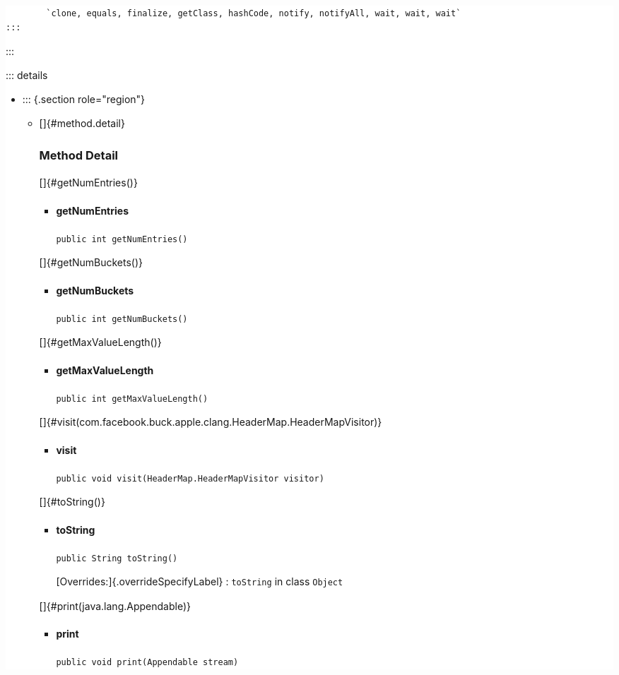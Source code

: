             `clone, equals, finalize, getClass, hashCode, notify, notifyAll, wait, wait, wait`
    :::
:::

::: details
-   ::: {.section role="region"}
    -   []{#method.detail}

        ### Method Detail

        []{#getNumEntries()}

        -   #### getNumEntries

            ``` methodSignature
            public int getNumEntries()
            ```

        []{#getNumBuckets()}

        -   #### getNumBuckets

            ``` methodSignature
            public int getNumBuckets()
            ```

        []{#getMaxValueLength()}

        -   #### getMaxValueLength

            ``` methodSignature
            public int getMaxValueLength()
            ```

        []{#visit(com.facebook.buck.apple.clang.HeaderMap.HeaderMapVisitor)}

        -   #### visit

            ``` methodSignature
            public void visit​(HeaderMap.HeaderMapVisitor visitor)
            ```

        []{#toString()}

        -   #### toString

            ``` methodSignature
            public String toString()
            ```

            [Overrides:]{.overrideSpecifyLabel}
            :   `toString` in class `Object`

        []{#print(java.lang.Appendable)}

        -   #### print

            ``` methodSignature
            public void print​(Appendable stream)
            ```
